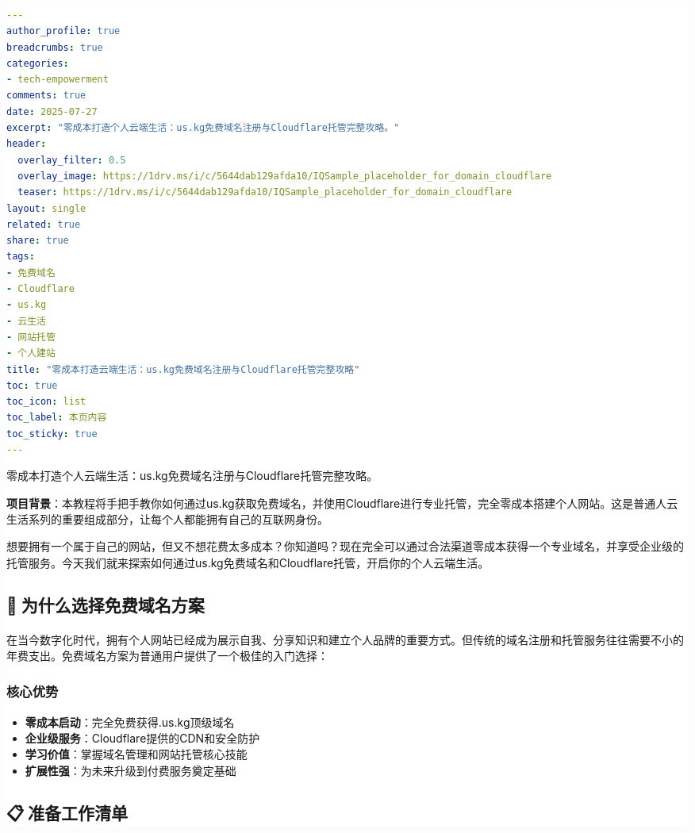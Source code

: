 ```yaml
---
author_profile: true
breadcrumbs: true
categories:
- tech-empowerment
comments: true
date: 2025-07-27
excerpt: "零成本打造个人云端生活：us.kg免费域名注册与Cloudflare托管完整攻略。"
header:
  overlay_filter: 0.5
  overlay_image: https://1drv.ms/i/c/5644dab129afda10/IQSample_placeholder_for_domain_cloudflare
  teaser: https://1drv.ms/i/c/5644dab129afda10/IQSample_placeholder_for_domain_cloudflare
layout: single
related: true
share: true
tags:
- 免费域名
- Cloudflare
- us.kg
- 云生活
- 网站托管
- 个人建站
title: "零成本打造云端生活：us.kg免费域名注册与Cloudflare托管完整攻略"
toc: true
toc_icon: list
toc_label: 本页内容
toc_sticky: true
---
```


零成本打造个人云端生活：us.kg免费域名注册与Cloudflare托管完整攻略。



**项目背景**：本教程将手把手教你如何通过us.kg获取免费域名，并使用Cloudflare进行专业托管，完全零成本搭建个人网站。这是普通人云生活系列的重要组成部分，让每个人都能拥有自己的互联网身份。

想要拥有一个属于自己的网站，但又不想花费太多成本？你知道吗？现在完全可以通过合法渠道零成本获得一个专业域名，并享受企业级的托管服务。今天我们就来探索如何通过us.kg免费域名和Cloudflare托管，开启你的个人云端生活。

## 🌟 为什么选择免费域名方案

在当今数字化时代，拥有个人网站已经成为展示自我、分享知识和建立个人品牌的重要方式。但传统的域名注册和托管服务往往需要不小的年费支出。免费域名方案为普通用户提供了一个极佳的入门选择：

### 核心优势
- **零成本启动**：完全免费获得.us.kg顶级域名
- **企业级服务**：Cloudflare提供的CDN和安全防护
- **学习价值**：掌握域名管理和网站托管核心技能
- **扩展性强**：为未来升级到付费服务奠定基础

## 📋 准备工作清单
